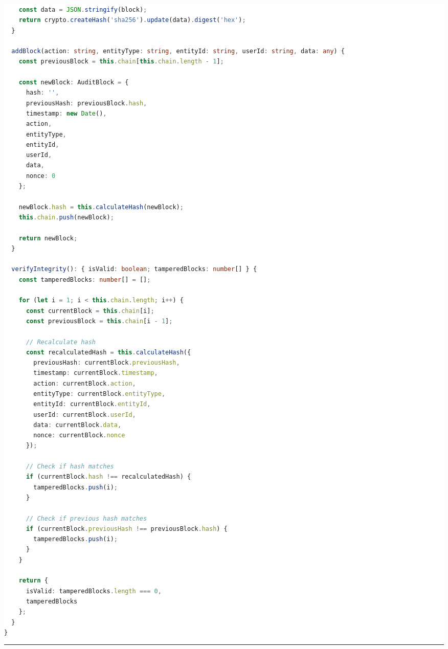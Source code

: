 ```typescript
    const data = JSON.stringify(block);
    return crypto.createHash('sha256').update(data).digest('hex');
  }
  
  addBlock(action: string, entityType: string, entityId: string, userId: string, data: any) {
    const previousBlock = this.chain[this.chain.length - 1];
    
    const newBlock: AuditBlock = {
      hash: '',
      previousHash: previousBlock.hash,
      timestamp: new Date(),
      action,
      entityType,
      entityId,
      userId,
      data,
      nonce: 0
    };
    
    newBlock.hash = this.calculateHash(newBlock);
    this.chain.push(newBlock);
    
    return newBlock;
  }
  
  verifyIntegrity(): { isValid: boolean; tamperedBlocks: number[] } {
    const tamperedBlocks: number[] = [];
    
    for (let i = 1; i < this.chain.length; i++) {
      const currentBlock = this.chain[i];
      const previousBlock = this.chain[i - 1];
      
      // Recalculate hash
      const recalculatedHash = this.calculateHash({
        previousHash: currentBlock.previousHash,
        timestamp: currentBlock.timestamp,
        action: currentBlock.action,
        entityType: currentBlock.entityType,
        entityId: currentBlock.entityId,
        userId: currentBlock.userId,
        data: currentBlock.data,
        nonce: currentBlock.nonce
      });
      
      // Check if hash matches
      if (currentBlock.hash !== recalculatedHash) {
        tamperedBlocks.push(i);
      }
      
      // Check if previous hash matches
      if (currentBlock.previousHash !== previousBlock.hash) {
        tamperedBlocks.push(i);
      }
    }
    
    return {
      isValid: tamperedBlocks.length === 0,
      tamperedBlocks
    };
  }
}
```

---